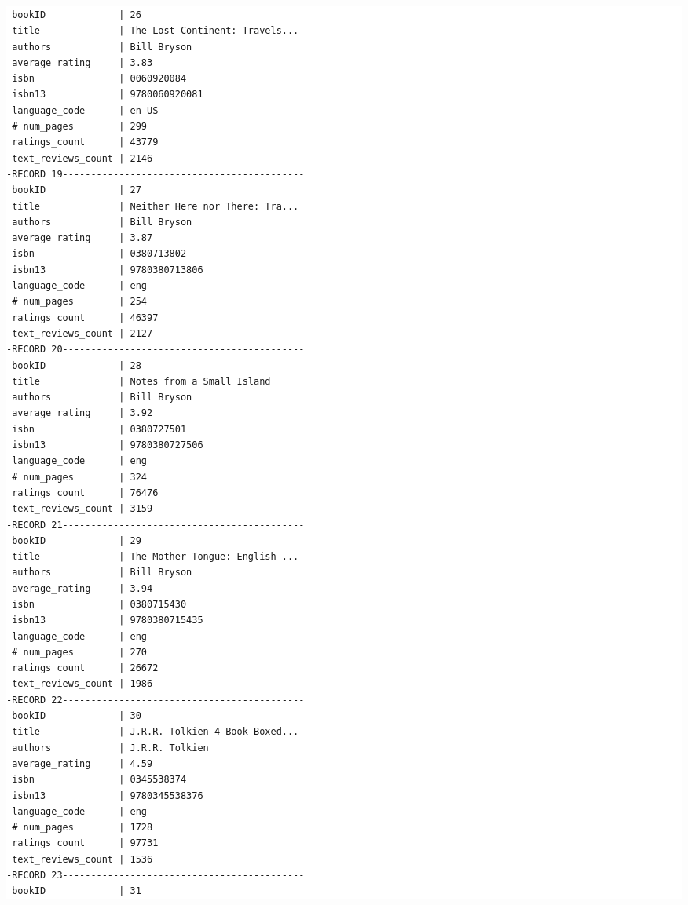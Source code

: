     bookID             | 26                             
     title              | The Lost Continent: Travels... 
     authors            | Bill Bryson                    
     average_rating     | 3.83                           
     isbn               | 0060920084                     
     isbn13             | 9780060920081                  
     language_code      | en-US                          
     # num_pages        | 299                            
     ratings_count      | 43779                          
     text_reviews_count | 2146                           
    -RECORD 19-------------------------------------------
     bookID             | 27                             
     title              | Neither Here nor There: Tra... 
     authors            | Bill Bryson                    
     average_rating     | 3.87                           
     isbn               | 0380713802                     
     isbn13             | 9780380713806                  
     language_code      | eng                            
     # num_pages        | 254                            
     ratings_count      | 46397                          
     text_reviews_count | 2127                           
    -RECORD 20-------------------------------------------
     bookID             | 28                             
     title              | Notes from a Small Island      
     authors            | Bill Bryson                    
     average_rating     | 3.92                           
     isbn               | 0380727501                     
     isbn13             | 9780380727506                  
     language_code      | eng                            
     # num_pages        | 324                            
     ratings_count      | 76476                          
     text_reviews_count | 3159                           
    -RECORD 21-------------------------------------------
     bookID             | 29                             
     title              | The Mother Tongue: English ... 
     authors            | Bill Bryson                    
     average_rating     | 3.94                           
     isbn               | 0380715430                     
     isbn13             | 9780380715435                  
     language_code      | eng                            
     # num_pages        | 270                            
     ratings_count      | 26672                          
     text_reviews_count | 1986                           
    -RECORD 22-------------------------------------------
     bookID             | 30                             
     title              | J.R.R. Tolkien 4-Book Boxed... 
     authors            | J.R.R. Tolkien                 
     average_rating     | 4.59                           
     isbn               | 0345538374                     
     isbn13             | 9780345538376                  
     language_code      | eng                            
     # num_pages        | 1728                           
     ratings_count      | 97731                          
     text_reviews_count | 1536                           
    -RECORD 23-------------------------------------------
     bookID             | 31                             